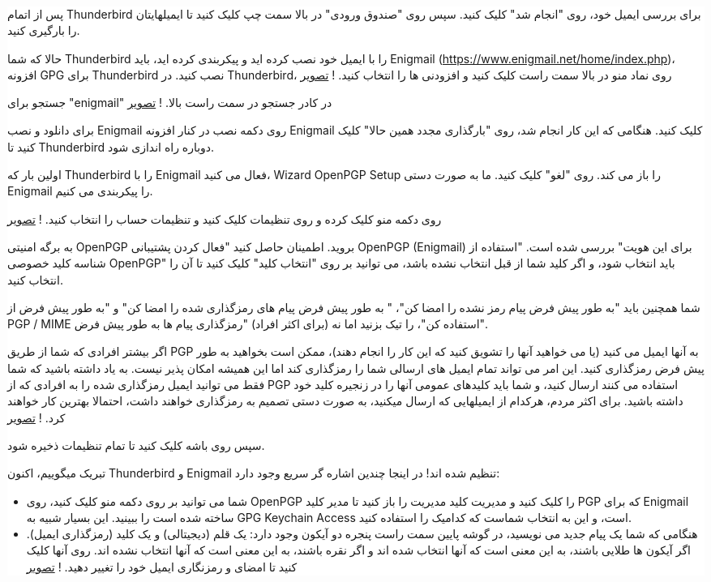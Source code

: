 پس از اتمام Thunderbird برای بررسی ایمیل خود، روی "انجام شد" کلیک کنید. سپس روی "صندوق ورودی" در بالا سمت چپ کلیک کنید تا ایمیلهایتان را بارگیری کنید.

حالا که شما Thunderbird را با ایمیل خود نصب کرده اید و پیکربندی کرده اید، باید Enigmail (https://www.enigmail.net/home/index.php)، افزونه GPG برای Thunderbird نصب کنید. در Thunderbird، روی نماد منو در بالا سمت راست کلیک کنید و افزودنی ها را انتخاب کنید.
! [تصویر](tool_pgposx14.png)

جستجو برای "enigmail" در کادر جستجو در سمت راست بالا.
! [تصویر](tool_pgposx15.png)

برای دانلود و نصب Enigmail روی دکمه نصب در کنار افزونه Enigmail کلیک کنید. هنگامی که این کار انجام شد، روی "بارگذاری مجدد همین حالا" کلیک کنید تا Thunderbird دوباره راه اندازی شود.

اولین بار که Thunderbird را با Enigmail فعال می کنید، Wizard OpenPGP Setup را باز می کند. روی "لغو" کلیک کنید. ما به صورت دستی Enigmail را پیکربندی می کنیم.

روی دکمه منو کلیک کرده و روی تنظیمات کلیک کنید و تنظیمات حساب را انتخاب کنید.
! [تصویر](tool_pgposx16.png)

به برگه امنیتی OpenPGP بروید. اطمینان حاصل کنید "فعال کردن پشتیبانی OpenPGP (Enigmail) برای این هویت" بررسی شده است. "استفاده از شناسه کلید خصوصی OpenPGP" باید انتخاب شود، و اگر کلید شما از قبل انتخاب نشده باشد، می توانید بر روی "انتخاب کلید" کلیک کنید تا آن را انتخاب کنید.

شما همچنین باید "به طور پیش فرض پیام رمز نشده را امضا کن"، " به طور پیش فرض پیام های رمزگذاری شده را امضا کن" و "به طور پیش فرض از PGP / MIME استفاده کن"، را تیک بزنید اما نه (برای اکثر افراد) "رمزگذاری پیام ها به طور پیش فرض".

اگر بیشتر افرادی که شما از طریق PGP به آنها ایمیل می کنید (یا می خواهید آنها را تشویق کنید که این کار را انجام دهند)، ممکن است بخواهید به طور پیش فرض رمزگذاری کنید. این امر می تواند تمام ایمیل های ارسالی شما را رمزگذاری کند اما این همیشه امکان پذیر نیست. به یاد داشته باشید که شما فقط می توانید ایمیل رمزگذاری شده را به افرادی که از PGP استفاده می کنند ارسال کنید، و شما باید کلیدهای عمومی آنها را در زنجیره کلید خود داشته باشید. برای اکثر مردم، هرکدام از ایمیلهایی که ارسال میکنید، به صورت دستی تصمیم به رمزگذاری خواهند داشت، احتمالا بهترین کار خواهند کرد.
! [تصویر](tool_pgposx17.png)

سپس روی باشه کلیک کنید تا تمام تنظیمات ذخیره شود.

تبریک میگوییم، اکنون Thunderbird و Enigmail تنظیم شده اند! در اینجا چندین اشاره گر سریع وجود دارد:

- شما می توانید بر روی دکمه منو کلیک کنید، روی OpenPGP را کلیک کنید و مدیریت کلید مدیریت را باز کنید تا مدیر کلید PGP که برای Enigmail ساخته شده است را ببینید. این بسیار شبیه به GPG Keychain Access است، و این به انتخاب شماست که کدامیک را استفاده کنید.
- هنگامی که شما یک پیام جدید می نویسید، در گوشه پایین سمت راست پنجره دو آیکون وجود دارد: یک قلم (دیجیتالی) و یک کلید (رمزگذاری ایمیل). اگر آیکون ها طلایی باشند، به این معنی است که آنها انتخاب شده اند و اگر نقره باشند، به این معنی است که آنها انتخاب نشده اند. روی آنها کلیک کنید تا امضای و رمزنگاری ایمیل خود را تغییر دهید.
! [تصویر](tool_pgposx18.png)